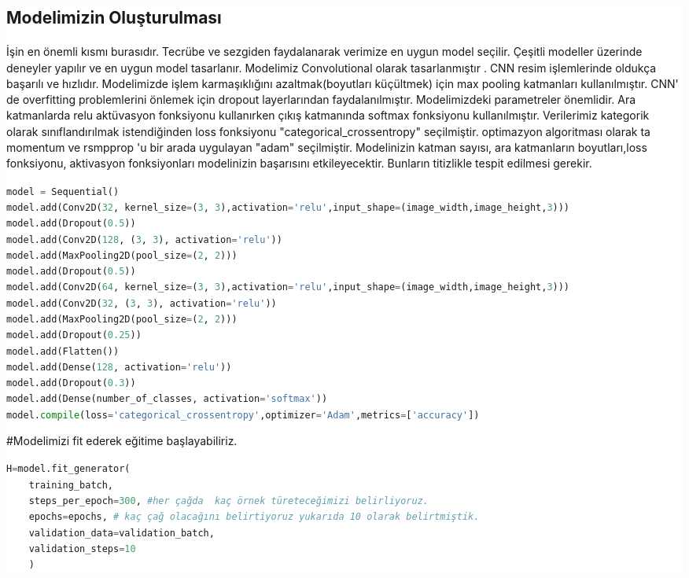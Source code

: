 
## Modelimizin Oluşturulması
İşin en önemli kısmı burasıdır. Tecrübe ve sezgiden faydalanarak verimize en uygun model seçilir. Çeşitli modeller üzerinde deneyler yapılır ve en uygun model tasarlanır. Modelimiz Convolutional olarak tasarlanmıştır . CNN resim işlemlerinde oldukça başarılı ve hızlıdır. Modelimizde işlem karmaşıklığını azaltmak(boyutları küçültmek) için max pooling katmanları kullanılmıştır. CNN' de overfitting problemlerini önlemek için dropout layerlarından faydalanılmıştır. Modelimizdeki parametreler önemlidir. Ara katmanlarda relu aktüvasyon fonksiyonu kullanırken çıkış katmanında softmax fonksiyonu kullanılmıştır. Verilerimiz kategorik olarak sınıflandırılmak istendiğinden loss fonksiyonu "categorical_crossentropy" seçilmiştir. optimazyon algoritması olarak ta momentum ve rsmpprop 'u bir arada uygulayan "adam" seçilmiştir. Modelinizin katman sayısı, ara katmanların boyutları,loss fonksiyonu, aktivasyon fonksiyonları modelinizin başarısını etkileyecektir. Bunların titizlikle tespit edilmesi gerekir.
```python
model = Sequential()
model.add(Conv2D(32, kernel_size=(3, 3),activation='relu',input_shape=(image_width,image_height,3)))
model.add(Dropout(0.5))
model.add(Conv2D(128, (3, 3), activation='relu'))
model.add(MaxPooling2D(pool_size=(2, 2)))
model.add(Dropout(0.5))
model.add(Conv2D(64, kernel_size=(3, 3),activation='relu',input_shape=(image_width,image_height,3)))
model.add(Conv2D(32, (3, 3), activation='relu'))
model.add(MaxPooling2D(pool_size=(2, 2)))
model.add(Dropout(0.25))
model.add(Flatten())
model.add(Dense(128, activation='relu'))
model.add(Dropout(0.3))
model.add(Dense(number_of_classes, activation='softmax'))
model.compile(loss='categorical_crossentropy',optimizer='Adam',metrics=['accuracy'])
```

#Modelimizi fit ederek eğitime başlayabiliriz.
```python
H=model.fit_generator( 
    training_batch, 
    steps_per_epoch=300, #her çağda  kaç örnek türeteceğimizi belirliyoruz.
    epochs=epochs, # kaç çağ olacağını belirtiyoruz yukarıda 10 olarak belirtmiştik.
    validation_data=validation_batch, 
    validation_steps=10
    ) 
 ```